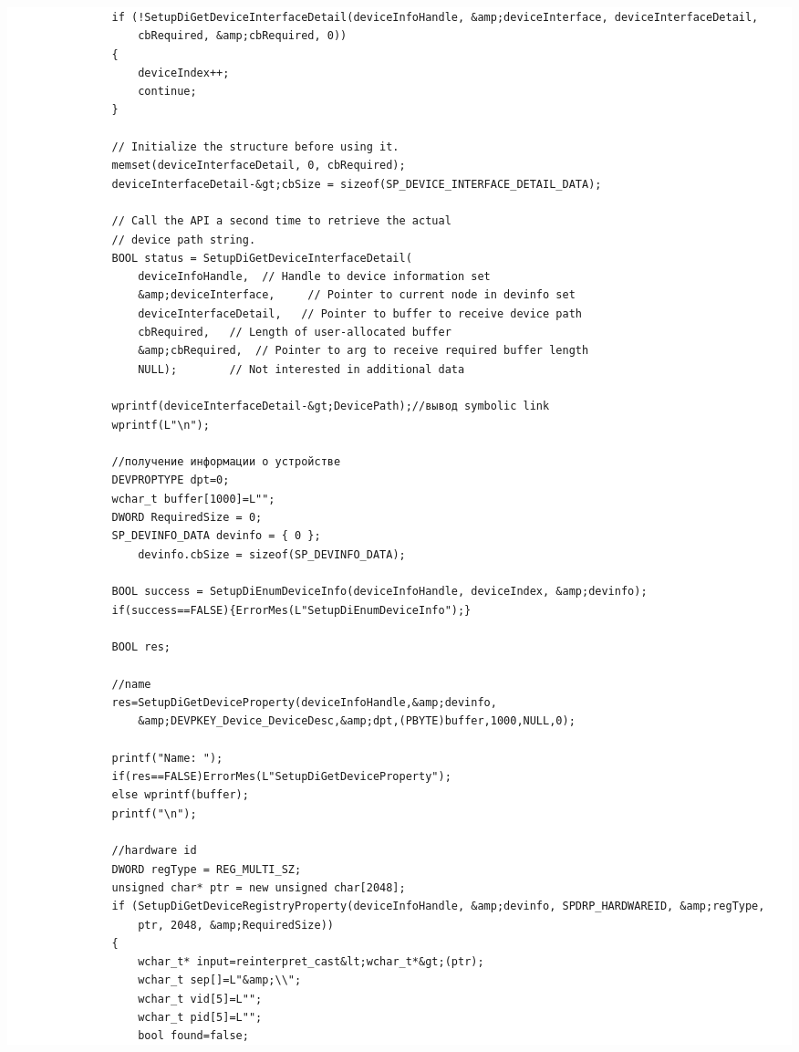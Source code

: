                     if (!SetupDiGetDeviceInterfaceDetail(deviceInfoHandle, &amp;deviceInterface, deviceInterfaceDetail, 
                        cbRequired, &amp;cbRequired, 0))
                    {
                        deviceIndex++;
                        continue;
                    }

                    // Initialize the structure before using it.
                    memset(deviceInterfaceDetail, 0, cbRequired);
                    deviceInterfaceDetail-&gt;cbSize = sizeof(SP_DEVICE_INTERFACE_DETAIL_DATA);

                    // Call the API a second time to retrieve the actual
                    // device path string.
                    BOOL status = SetupDiGetDeviceInterfaceDetail(
                        deviceInfoHandle,  // Handle to device information set
                        &amp;deviceInterface,     // Pointer to current node in devinfo set
                        deviceInterfaceDetail,   // Pointer to buffer to receive device path
                        cbRequired,   // Length of user-allocated buffer
                        &amp;cbRequired,  // Pointer to arg to receive required buffer length
                        NULL);        // Not interested in additional data

                    wprintf(deviceInterfaceDetail-&gt;DevicePath);//вывод symbolic link
                    wprintf(L"\n");

                    //получение информации о устройстве
                    DEVPROPTYPE dpt=0;
                    wchar_t buffer[1000]=L"";
                    DWORD RequiredSize = 0;
                    SP_DEVINFO_DATA devinfo = { 0 };
                        devinfo.cbSize = sizeof(SP_DEVINFO_DATA);

                    BOOL success = SetupDiEnumDeviceInfo(deviceInfoHandle, deviceIndex, &amp;devinfo);
                    if(success==FALSE){ErrorMes(L"SetupDiEnumDeviceInfo");}

                    BOOL res;

                    //name
                    res=SetupDiGetDeviceProperty(deviceInfoHandle,&amp;devinfo,
                        &amp;DEVPKEY_Device_DeviceDesc,&amp;dpt,(PBYTE)buffer,1000,NULL,0);

                    printf("Name: ");
                    if(res==FALSE)ErrorMes(L"SetupDiGetDeviceProperty");
                    else wprintf(buffer);
                    printf("\n");

                    //hardware id
                    DWORD regType = REG_MULTI_SZ;
                    unsigned char* ptr = new unsigned char[2048];
                    if (SetupDiGetDeviceRegistryProperty(deviceInfoHandle, &amp;devinfo, SPDRP_HARDWAREID, &amp;regType, 
                        ptr, 2048, &amp;RequiredSize))
                    {
                        wchar_t* input=reinterpret_cast&lt;wchar_t*&gt;(ptr);
                        wchar_t sep[]=L"&amp;\\";
                        wchar_t vid[5]=L"";
                        wchar_t pid[5]=L"";
                        bool found=false;

